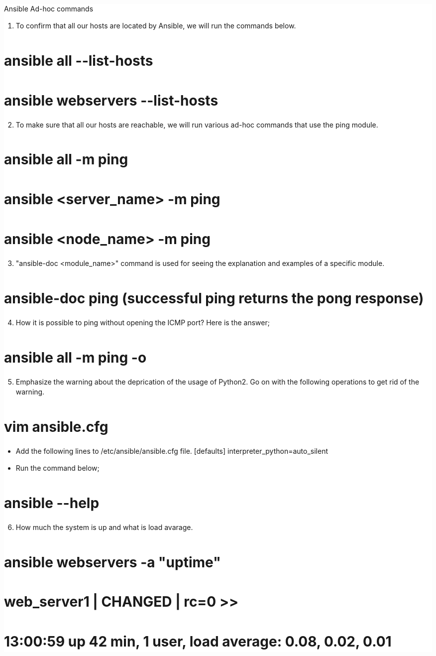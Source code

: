 Ansible Ad-hoc commands

1)  To confirm that all our hosts are located by Ansible, we will run the commands below.
# ansible all --list-hosts
# ansible webservers --list-hosts

2)  To make sure that all our hosts are reachable, we will run various ad-hoc commands that use the ping module.
# ansible all -m ping
# ansible <server_name> -m ping
# ansible <node_name> -m ping

3)  "ansible-doc <module_name>" command is used for seeing the explanation and examples of a specific module.
# ansible-doc ping  (successful ping returns the pong response)

4)  How it is possible to ping without opening the ICMP port? Here is the answer;
# ansible all -m ping -o

5)  Emphasize the warning about the deprication of the usage of Python2. Go on with the following operations to get rid of the warning.
# vim ansible.cfg

- Add the following lines to /etc/ansible/ansible.cfg file.
    [defaults]
    interpreter_python=auto_silent

- Run the command below;
# ansible --help

6)  How much the system is up and what is load avarage.
#   ansible webservers -a "uptime"
#   web_server1 | CHANGED | rc=0 >>
#   13:00:59 up 42 min,  1 user,  load average: 0.08, 0.02, 0.01
